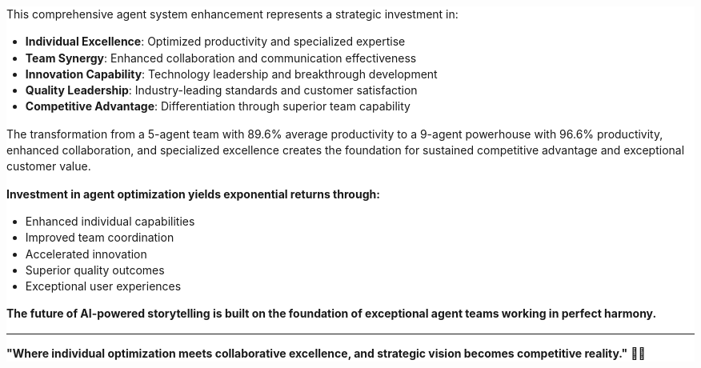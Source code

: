 This comprehensive agent system enhancement represents a strategic investment in:
- **Individual Excellence**: Optimized productivity and specialized expertise
- **Team Synergy**: Enhanced collaboration and communication effectiveness
- **Innovation Capability**: Technology leadership and breakthrough development
- **Quality Leadership**: Industry-leading standards and customer satisfaction
- **Competitive Advantage**: Differentiation through superior team capability

The transformation from a 5-agent team with 89.6% average productivity to a 9-agent powerhouse with 96.6% productivity, enhanced collaboration, and specialized excellence creates the foundation for sustained competitive advantage and exceptional customer value.

**Investment in agent optimization yields exponential returns through:**
- Enhanced individual capabilities
- Improved team coordination
- Accelerated innovation
- Superior quality outcomes
- Exceptional user experiences

**The future of AI-powered storytelling is built on the foundation of exceptional agent teams working in perfect harmony.**

---

**"Where individual optimization meets collaborative excellence, and strategic vision becomes competitive reality."** 🎯✨